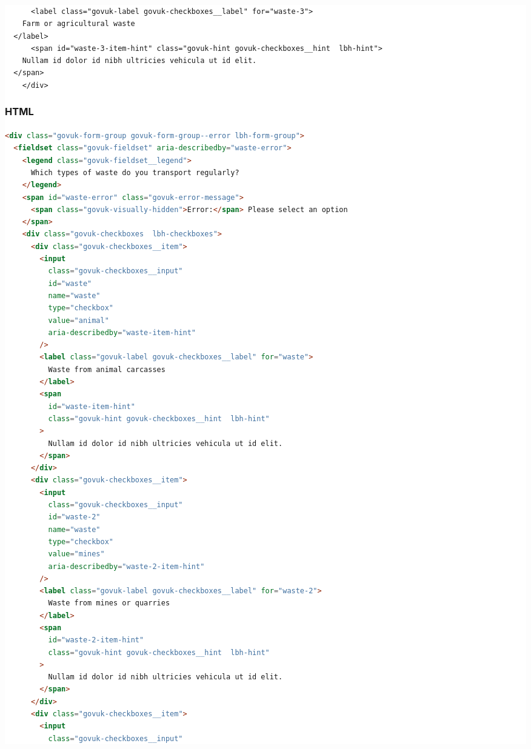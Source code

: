           <label class="govuk-label govuk-checkboxes__label" for="waste-3">
        Farm or agricultural waste
      </label>
          <span id="waste-3-item-hint" class="govuk-hint govuk-checkboxes__hint  lbh-hint">
        Nullam id dolor id nibh ultricies vehicula ut id elit.
      </span>
        </div>
  </div>
</fieldset>
</div>

### HTML

```html
<div class="govuk-form-group govuk-form-group--error lbh-form-group">
  <fieldset class="govuk-fieldset" aria-describedby="waste-error">
    <legend class="govuk-fieldset__legend">
      Which types of waste do you transport regularly?
    </legend>
    <span id="waste-error" class="govuk-error-message">
      <span class="govuk-visually-hidden">Error:</span> Please select an option
    </span>
    <div class="govuk-checkboxes  lbh-checkboxes">
      <div class="govuk-checkboxes__item">
        <input
          class="govuk-checkboxes__input"
          id="waste"
          name="waste"
          type="checkbox"
          value="animal"
          aria-describedby="waste-item-hint"
        />
        <label class="govuk-label govuk-checkboxes__label" for="waste">
          Waste from animal carcasses
        </label>
        <span
          id="waste-item-hint"
          class="govuk-hint govuk-checkboxes__hint  lbh-hint"
        >
          Nullam id dolor id nibh ultricies vehicula ut id elit.
        </span>
      </div>
      <div class="govuk-checkboxes__item">
        <input
          class="govuk-checkboxes__input"
          id="waste-2"
          name="waste"
          type="checkbox"
          value="mines"
          aria-describedby="waste-2-item-hint"
        />
        <label class="govuk-label govuk-checkboxes__label" for="waste-2">
          Waste from mines or quarries
        </label>
        <span
          id="waste-2-item-hint"
          class="govuk-hint govuk-checkboxes__hint  lbh-hint"
        >
          Nullam id dolor id nibh ultricies vehicula ut id elit.
        </span>
      </div>
      <div class="govuk-checkboxes__item">
        <input
          class="govuk-checkboxes__input"
```